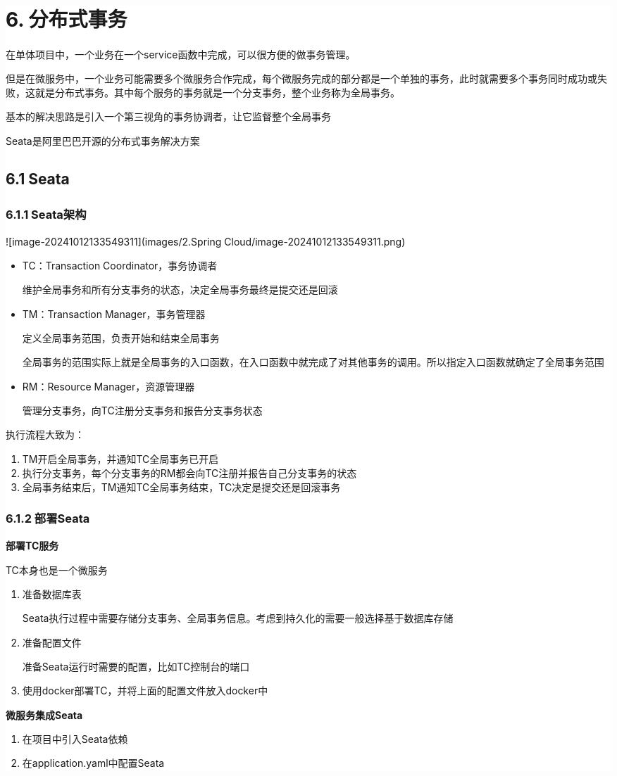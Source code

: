 # 6. 分布式事务

在单体项目中，一个业务在一个service函数中完成，可以很方便的做事务管理。

但是在微服务中，一个业务可能需要多个微服务合作完成，每个微服务完成的部分都是一个单独的事务，此时就需要多个事务同时成功或失败，这就是分布式事务。其中每个服务的事务就是一个分支事务，整个业务称为全局事务。

基本的解决思路是引入一个第三视角的事务协调者，让它监督整个全局事务

Seata是阿里巴巴开源的分布式事务解决方案

## 6.1 Seata

### 6.1.1 Seata架构

![image-20241012133549311](images/2.Spring Cloud/image-20241012133549311.png)

- TC：Transaction Coordinator，事务协调者

  维护全局事务和所有分支事务的状态，决定全局事务最终是提交还是回滚

- TM：Transaction Manager，事务管理器

  定义全局事务范围，负责开始和结束全局事务

  全局事务的范围实际上就是全局事务的入口函数，在入口函数中就完成了对其他事务的调用。所以指定入口函数就确定了全局事务范围

- RM：Resource Manager，资源管理器

  管理分支事务，向TC注册分支事务和报告分支事务状态

执行流程大致为：

1. TM开启全局事务，并通知TC全局事务已开启
2. 执行分支事务，每个分支事务的RM都会向TC注册并报告自己分支事务的状态
3. 全局事务结束后，TM通知TC全局事务结束，TC决定是提交还是回滚事务

### 6.1.2 部署Seata

**部署TC服务**

TC本身也是一个微服务

1. 准备数据库表

   Seata执行过程中需要存储分支事务、全局事务信息。考虑到持久化的需要一般选择基于数据库存储

2. 准备配置文件

   准备Seata运行时需要的配置，比如TC控制台的端口

3. 使用docker部署TC，并将上面的配置文件放入docker中

**微服务集成Seata**

1. 在项目中引入Seata依赖

2. 在application.yaml中配置Seata
